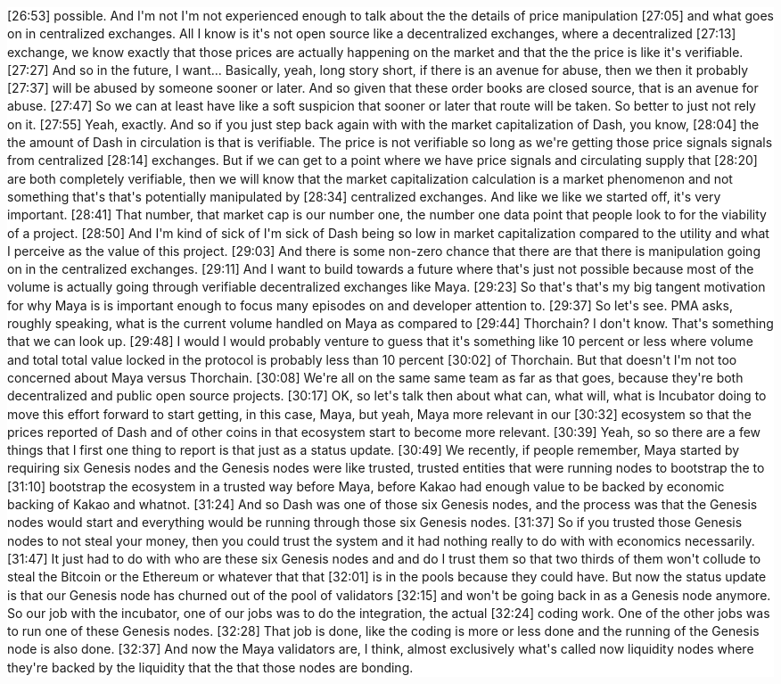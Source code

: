 [26:53] possible. And I'm not I'm not experienced enough to talk about the the details of price manipulation
[27:05] and what goes on in centralized exchanges. All I know is it's not open source like a decentralized exchanges, where a decentralized
[27:13] exchange, we know exactly that those prices are actually happening on the market and that the the price is like it's verifiable.
[27:27] And so in the future, I want... Basically, yeah, long story short, if there is an avenue for abuse, then we then it probably
[27:37] will be abused by someone sooner or later. And so given that these order books are closed source, that is an avenue for abuse.
[27:47] So we can at least have like a soft suspicion that sooner or later that route will be taken. So better to just not rely on it.
[27:55] Yeah, exactly. And so if you just step back again with with the market capitalization of Dash, you know,
[28:04] the the amount of Dash in circulation is that is verifiable. The price is not verifiable so long as we're getting those price signals signals from centralized
[28:14] exchanges. But if we can get to a point where we have price signals and circulating supply that
[28:20] are both completely verifiable, then we will know that the market capitalization calculation is a market phenomenon and not something that's that's potentially manipulated by
[28:34] centralized exchanges. And like we like we started off, it's very important.
[28:41] That number, that market cap is our number one, the number one data point that people look to for the viability of a project.
[28:50] And I'm kind of sick of I'm sick of Dash being so low in market capitalization compared to the utility and what I perceive as the value of this project.
[29:03] And there is some non-zero chance that there are that there is manipulation going on in the centralized exchanges.
[29:11] And I want to build towards a future where that's just not possible because most of the volume is actually going through verifiable decentralized exchanges like Maya.
[29:23] So that's that's my big tangent motivation for why Maya is is important enough to focus many episodes on and developer attention to.
[29:37] So let's see. PMA asks, roughly speaking, what is the current volume handled on Maya as compared to
[29:44] Thorchain? I don't know. That's something that we can look up.
[29:48] I would I would probably venture to guess that it's something like 10 percent or less where volume and total total value locked in the protocol is probably less than 10 percent
[30:02] of Thorchain. But that doesn't I'm not too concerned about Maya versus Thorchain.
[30:08] We're all on the same same team as far as that goes, because they're both decentralized and public open source projects.
[30:17] OK, so let's talk then about what can, what will, what is Incubator doing to move this effort forward to start getting, in this case, Maya, but yeah, Maya more relevant in our
[30:32] ecosystem so that the prices reported of Dash and of other coins in that ecosystem start to become more relevant.
[30:39] Yeah, so so there are a few things that I first one thing to report is that just as a status update.
[30:49] We recently, if people remember, Maya started by requiring six Genesis nodes and the Genesis nodes were like trusted, trusted entities that were running nodes to bootstrap the to
[31:10] bootstrap the ecosystem in a trusted way before Maya, before Kakao had enough value to be backed by economic backing of Kakao and whatnot.
[31:24] And so Dash was one of those six Genesis nodes, and the process was that the Genesis nodes would start and everything would be running through those six Genesis nodes.
[31:37] So if you trusted those Genesis nodes to not steal your money, then you could trust the system and it had nothing really to do with with economics necessarily.
[31:47] It just had to do with who are these six Genesis nodes and and do I trust them so that two thirds of them won't collude to steal the Bitcoin or the Ethereum or whatever that that
[32:01] is in the pools because they could have. But now the status update is that our Genesis node has churned out of the pool of validators
[32:15] and won't be going back in as a Genesis node anymore. So our job with the incubator, one of our jobs was to do the integration, the actual
[32:24] coding work. One of the other jobs was to run one of these Genesis nodes.
[32:28] That job is done, like the coding is more or less done and the running of the Genesis node is also done.
[32:37] And now the Maya validators are, I think, almost exclusively what's called now liquidity nodes where they're backed by the liquidity that the that those nodes are bonding.